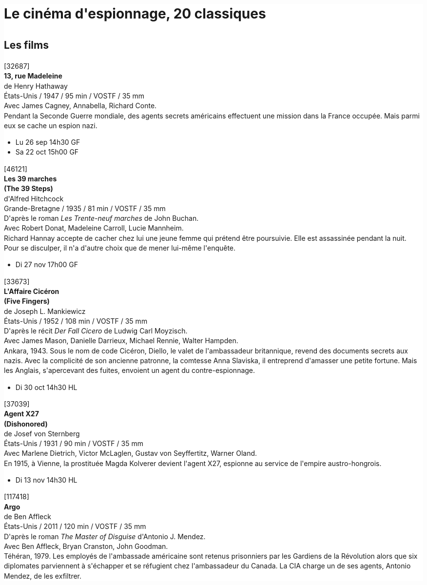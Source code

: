 # Le cinéma d'espionnage, 20 classiques

## Les films

[32687]  
**13, rue Madeleine**  
de Henry Hathaway  
États-Unis / 1947 / 95 min / VOSTF / 35 mm  
Avec James Cagney, Annabella, Richard Conte.  
Pendant la Seconde Guerre mondiale, des agents secrets américains effectuent une mission dans la France occupée. Mais parmi eux se cache un espion nazi.

- Lu 26 sep 14h30 GF  
- Sa 22 oct 15h00 GF

[46121]  
**Les 39 marches**  
**(The 39 Steps)**  
d'Alfred Hitchcock  
Grande-Bretagne / 1935 / 81 min / VOSTF / 35 mm  
D'après le roman _Les Trente-neuf marches_ de John Buchan.  
Avec Robert Donat, Madeleine Carroll, Lucie Mannheim.  
Richard Hannay accepte de cacher chez lui une jeune femme qui prétend être poursuivie. Elle est assassinée pendant la nuit. Pour se disculper, il n'a d'autre choix que de mener lui-même l'enquête.

- Di 27 nov 17h00 GF

[33673]  
**L'Affaire Cicéron**  
**(Five Fingers)**  
de Joseph L. Mankiewicz  
États-Unis / 1952 / 108 min / VOSTF / 35 mm  
D'après le récit _Der Fall Cicero_ de Ludwig Carl Moyzisch.  
Avec James Mason, Danielle Darrieux, Michael Rennie, Walter Hampden.  
Ankara, 1943. Sous le nom de code Cicéron, Diello, le valet de l'ambassadeur britannique, revend des documents secrets aux nazis. Avec la complicité de son ancienne patronne, la comtesse Anna Slaviska, il entreprend d'amasser une petite fortune. Mais les Anglais, s'apercevant des fuites, envoient un agent du contre-espionnage.

- Di 30 oct 14h30 HL

[37039]  
**Agent X27**  
**(Dishonored)**  
de Josef von Sternberg  
États-Unis / 1931 / 90 min / VOSTF / 35 mm  
Avec Marlene Dietrich, Victor McLaglen, Gustav von Seyffertitz, Warner Oland.  
En 1915, à Vienne, la prostituée Magda Kolverer devient l'agent X27, espionne au service de l'empire austro-hongrois.

- Di 13 nov 14h30 HL

[117418]  
**Argo**  
de Ben Affleck  
États-Unis / 2011 / 120 min / VOSTF / 35 mm  
D'après le roman _The Master of Disguise_ d'Antonio J. Mendez.  
Avec Ben Affleck, Bryan Cranston, John Goodman.  
Téhéran, 1979. Les employés de l'ambassade américaine sont retenus prisonniers par les Gardiens de la Révolution alors que six diplomates parviennent à s'échapper et se réfugient chez l'ambassadeur du Canada. La CIA charge un de ses agents, Antonio Mendez, de les exfiltrer.
